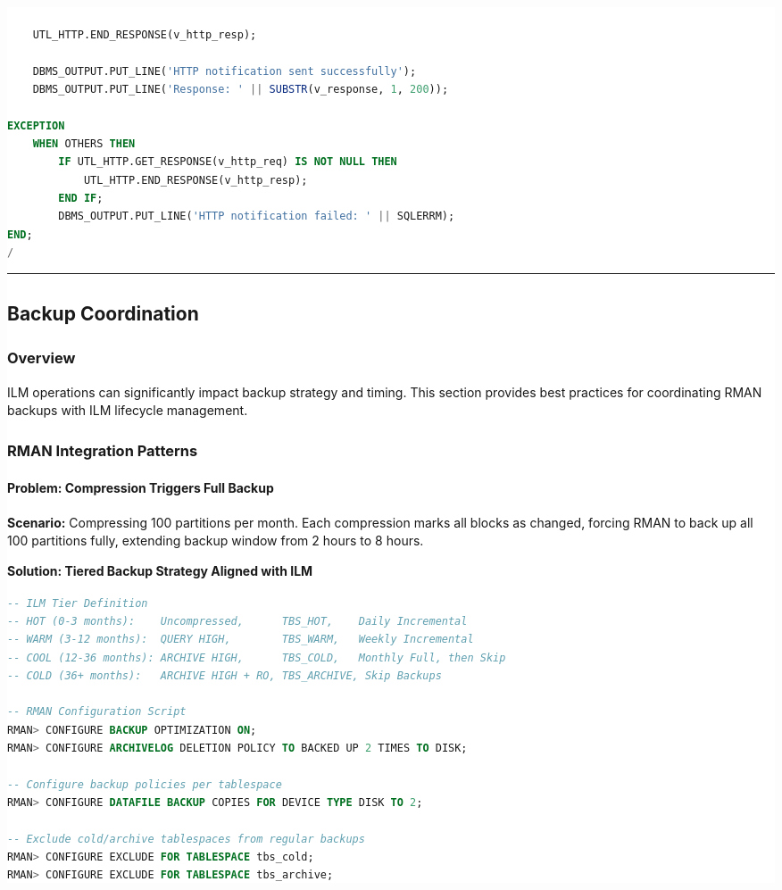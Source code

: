 ```sql

    UTL_HTTP.END_RESPONSE(v_http_resp);

    DBMS_OUTPUT.PUT_LINE('HTTP notification sent successfully');
    DBMS_OUTPUT.PUT_LINE('Response: ' || SUBSTR(v_response, 1, 200));

EXCEPTION
    WHEN OTHERS THEN
        IF UTL_HTTP.GET_RESPONSE(v_http_req) IS NOT NULL THEN
            UTL_HTTP.END_RESPONSE(v_http_resp);
        END IF;
        DBMS_OUTPUT.PUT_LINE('HTTP notification failed: ' || SQLERRM);
END;
/
```

---

## Backup Coordination

### Overview

ILM operations can significantly impact backup strategy and timing. This section provides best practices for coordinating RMAN backups with ILM lifecycle management.

### RMAN Integration Patterns

#### Problem: Compression Triggers Full Backup

**Scenario:** Compressing 100 partitions per month. Each compression marks all blocks as changed, forcing RMAN to back up all 100 partitions fully, extending backup window from 2 hours to 8 hours.

**Solution: Tiered Backup Strategy Aligned with ILM**

```sql
-- ILM Tier Definition
-- HOT (0-3 months):    Uncompressed,      TBS_HOT,    Daily Incremental
-- WARM (3-12 months):  QUERY HIGH,        TBS_WARM,   Weekly Incremental
-- COOL (12-36 months): ARCHIVE HIGH,      TBS_COLD,   Monthly Full, then Skip
-- COLD (36+ months):   ARCHIVE HIGH + RO, TBS_ARCHIVE, Skip Backups

-- RMAN Configuration Script
RMAN> CONFIGURE BACKUP OPTIMIZATION ON;
RMAN> CONFIGURE ARCHIVELOG DELETION POLICY TO BACKED UP 2 TIMES TO DISK;

-- Configure backup policies per tablespace
RMAN> CONFIGURE DATAFILE BACKUP COPIES FOR DEVICE TYPE DISK TO 2;

-- Exclude cold/archive tablespaces from regular backups
RMAN> CONFIGURE EXCLUDE FOR TABLESPACE tbs_cold;
RMAN> CONFIGURE EXCLUDE FOR TABLESPACE tbs_archive;
```
